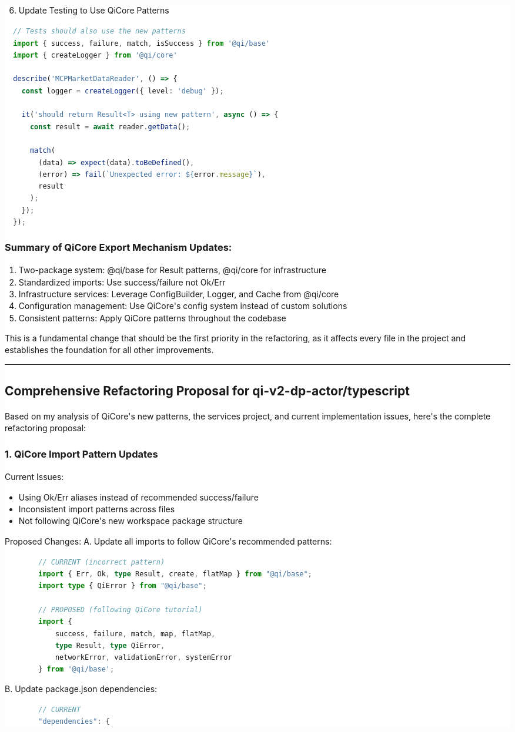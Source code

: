 6. Update Testing to Use QiCore Patterns
```typescript
  // Tests should also use the new patterns
  import { success, failure, match, isSuccess } from '@qi/base'
  import { createLogger } from '@qi/core'

  describe('MCPMarketDataReader', () => {
    const logger = createLogger({ level: 'debug' });

    it('should return Result<T> using new pattern', async () => {
      const result = await reader.getData();

      match(
        (data) => expect(data).toBeDefined(),
        (error) => fail(`Unexpected error: ${error.message}`),
        result
      );
    });
  });
```

### Summary of QiCore Export Mechanism Updates:

1. Two-package system: @qi/base for Result patterns, @qi/core for infrastructure
2. Standardized imports: Use success/failure not Ok/Err
3. Infrastructure services: Leverage ConfigBuilder, Logger, and Cache from @qi/core
4. Configuration management: Use QiCore's config system instead of custom solutions
5. Consistent patterns: Apply QiCore patterns throughout the codebase

This is a fundamental change that should be the first priority in the refactoring, as it affects every file in the project and establishes the foundation for all other improvements.

---

## Comprehensive Refactoring Proposal for qi-v2-dp-actor/typescript

Based on my analysis of QiCore's new patterns, the services project, and current implementation issues, here's the complete refactoring proposal:

### 1. QiCore Import Pattern Updates

Current Issues:

- Using Ok/Err aliases instead of recommended success/failure
- Inconsistent import patterns across files
- Not following QiCore's new workspace package structure

Proposed Changes:
A. Update all imports to follow QiCore's recommended patterns:    
```typescript
        // CURRENT (incorrect pattern)
        import { Err, Ok, type Result, create, flatMap } from "@qi/base";
        import type { QiError } from "@qi/base";

        // PROPOSED (following QiCore tutorial)
        import {
            success, failure, match, map, flatMap,
            type Result, type QiError,
            networkError, validationError, systemError
        } from '@qi/base';
```
B. Update package.json dependencies:
```typescript
        // CURRENT
        "dependencies": {
```
